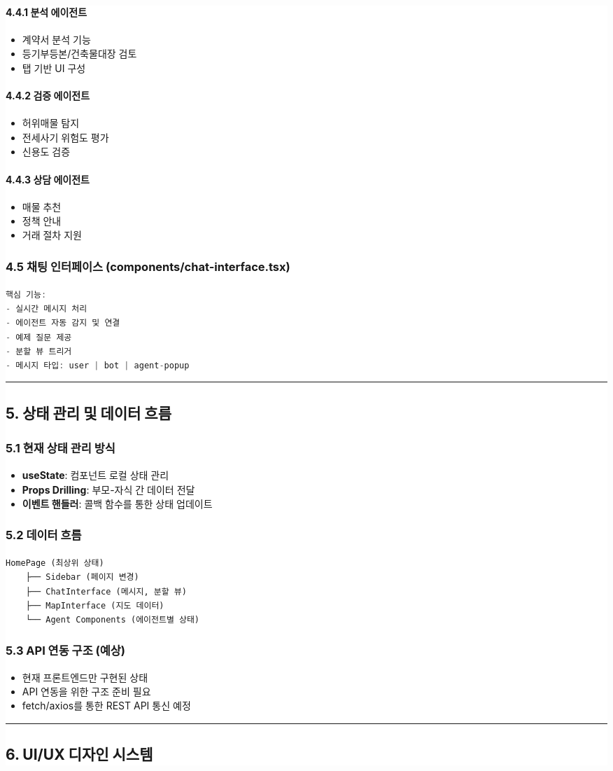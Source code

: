 #### 4.4.1 분석 에이전트
- 계약서 분석 기능
- 등기부등본/건축물대장 검토
- 탭 기반 UI 구성

#### 4.4.2 검증 에이전트
- 허위매물 탐지
- 전세사기 위험도 평가
- 신용도 검증

#### 4.4.3 상담 에이전트
- 매물 추천
- 정책 안내
- 거래 절차 지원

### 4.5 채팅 인터페이스 (components/chat-interface.tsx)
```typescript
핵심 기능:
- 실시간 메시지 처리
- 에이전트 자동 감지 및 연결
- 예제 질문 제공
- 분할 뷰 트리거
- 메시지 타입: user | bot | agent-popup
```

---

## 5. 상태 관리 및 데이터 흐름

### 5.1 현재 상태 관리 방식
- **useState**: 컴포넌트 로컬 상태 관리
- **Props Drilling**: 부모-자식 간 데이터 전달
- **이벤트 핸들러**: 콜백 함수를 통한 상태 업데이트

### 5.2 데이터 흐름
```
HomePage (최상위 상태)
    ├── Sidebar (페이지 변경)
    ├── ChatInterface (메시지, 분할 뷰)
    ├── MapInterface (지도 데이터)
    └── Agent Components (에이전트별 상태)
```

### 5.3 API 연동 구조 (예상)
- 현재 프론트엔드만 구현된 상태
- API 연동을 위한 구조 준비 필요
- fetch/axios를 통한 REST API 통신 예정

---

## 6. UI/UX 디자인 시스템
